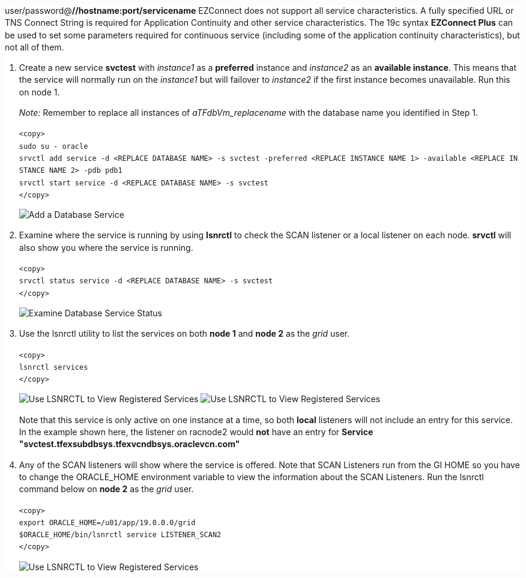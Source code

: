 user/password@**//hostname:port/servicename**  EZConnect does not support all service characteristics. A fully specified URL or TNS Connect String is required for Application Continuity and other service characteristics. The 19c syntax **EZConnect Plus** can be used to set some parameters required for continuous service (including some of the application continuity characteristics), but not all of them.

1.  Create a new service **svctest** with *instance1* as a **preferred** instance and *instance2* as an **available instance**. This means that the service will normally run on the *instance1* but will failover to *instance2* if the first instance becomes unavailable.  Run this on node 1.

    *Note:* Remember to replace all instances of *aTFdbVm_replacename* with the database name you identified in Step 1.

    ````
    <copy>
    sudo su - oracle
    srvctl add service -d <REPLACE DATABASE NAME> -s svctest -preferred <REPLACE INSTANCE NAME 1> -available <REPLACE INSTANCE NAME 2> -pdb pdb1
    srvctl start service -d <REPLACE DATABASE NAME> -s svctest
    </copy>
    ````
    ![Add a Database Service](./images/lab6-step1-num6.png " ")

2. Examine where the service is running by using **lsnrctl** to check the SCAN listener or a local listener on each node. **srvctl** will also show you where the service is running.

    ````
    <copy>
    srvctl status service -d <REPLACE DATABASE NAME> -s svctest
    </copy>
    ````
    ![Examine Database Service Status](./images/lab6-step1-num7.png " ")

3.  Use the lsnrctl utility to list the services on both **node 1** and **node 2** as the *grid* user.
    ````
    <copy>
    lsnrctl services
    </copy>
    ````
    ![Use LSNRCTL to View Registered Services](./images/lsnrctl-node1.png " ")
    ![Use LSNRCTL to View Registered Services](./images/lsnrctl-node2.png " ")


    Note that this service is only active on one instance at a time, so both **local** listeners will not include an entry for this service. In the example shown here, the listener on racnode2 would **not** have an entry for **Service "svctest.tfexsubdbsys.tfexvcndbsys.oraclevcn.com"**

4.  Any of the SCAN listeners will show where the service is offered. Note that SCAN Listeners run from the GI HOME so you have to change the ORACLE_HOME environment variable to view the information about the SCAN Listeners.  Run the lsnrctl command below on **node 2** as the *grid* user.

    ````
    <copy>
    export ORACLE_HOME=/u01/app/19.0.0.0/grid
    $ORACLE_HOME/bin/lsnrctl service LISTENER_SCAN2
    </copy>
    ````
    ![Use LSNRCTL to View Registered Services](./images/scan-node2.png " ")
